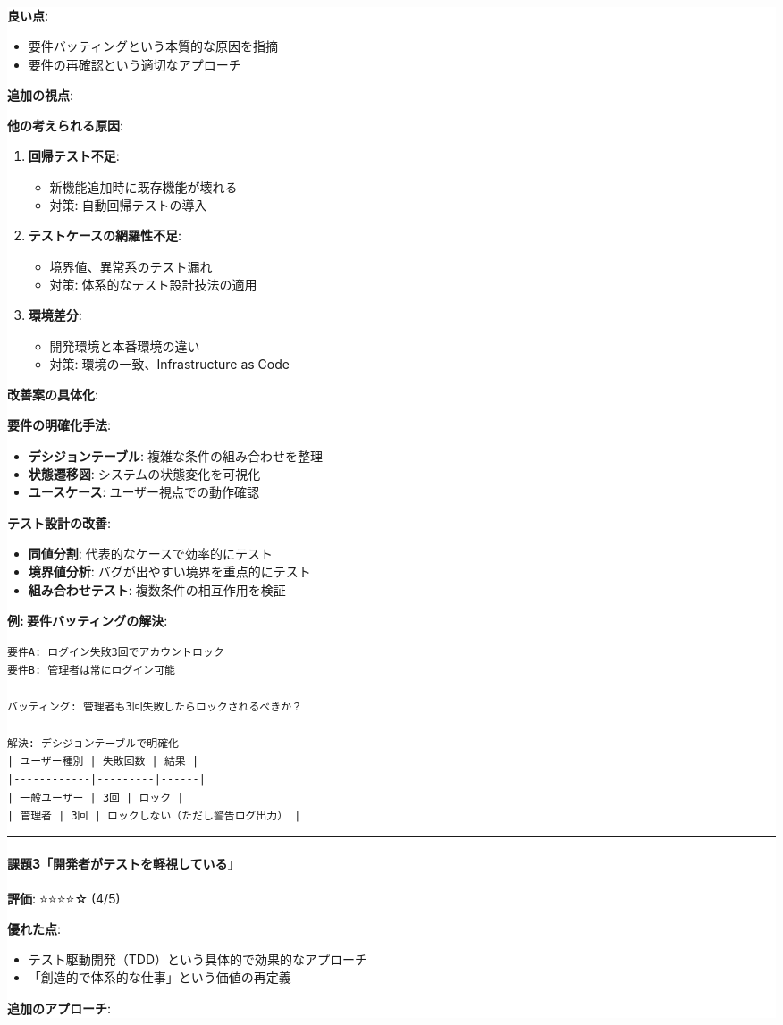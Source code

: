 **良い点**:
- 要件バッティングという本質的な原因を指摘
- 要件の再確認という適切なアプローチ

**追加の視点**:

**他の考えられる原因**:
1. **回帰テスト不足**:
   - 新機能追加時に既存機能が壊れる
   - 対策: 自動回帰テストの導入

2. **テストケースの網羅性不足**:
   - 境界値、異常系のテスト漏れ
   - 対策: 体系的なテスト設計技法の適用

3. **環境差分**:
   - 開発環境と本番環境の違い
   - 対策: 環境の一致、Infrastructure as Code

**改善案の具体化**:

**要件の明確化手法**:
- **デシジョンテーブル**: 複雑な条件の組み合わせを整理
- **状態遷移図**: システムの状態変化を可視化
- **ユースケース**: ユーザー視点での動作確認

**テスト設計の改善**:
- **同値分割**: 代表的なケースで効率的にテスト
- **境界値分析**: バグが出やすい境界を重点的にテスト
- **組み合わせテスト**: 複数条件の相互作用を検証

**例: 要件バッティングの解決**:
```
要件A: ログイン失敗3回でアカウントロック
要件B: 管理者は常にログイン可能

バッティング: 管理者も3回失敗したらロックされるべきか？

解決: デシジョンテーブルで明確化
| ユーザー種別 | 失敗回数 | 結果 |
|------------|---------|------|
| 一般ユーザー | 3回 | ロック |
| 管理者 | 3回 | ロックしない（ただし警告ログ出力） |
```

---

#### 課題3「開発者がテストを軽視している」

**評価**: ⭐⭐⭐⭐☆ (4/5)

**優れた点**:
- テスト駆動開発（TDD）という具体的で効果的なアプローチ
- 「創造的で体系的な仕事」という価値の再定義

**追加のアプローチ**:
